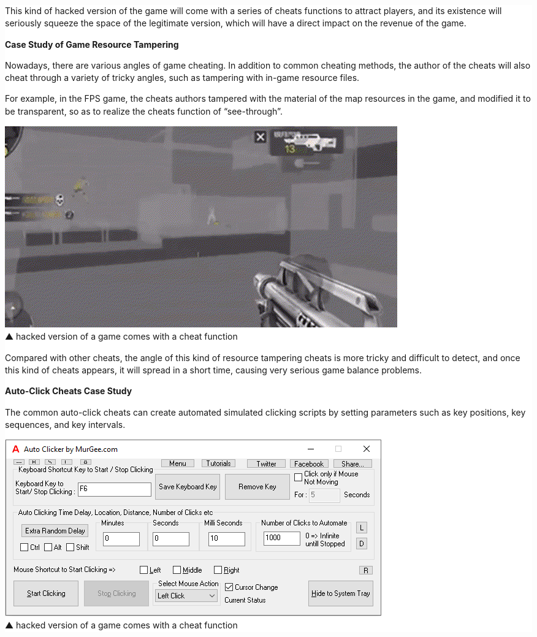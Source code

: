 This kind of hacked version of the game will come with a series of cheats functions to attract players, and its existence will seriously squeeze the space of the legitimate version, which will have a direct impact on the revenue of the game.

**Case Study of Game Resource Tampering**

Nowadays, there are various angles of game cheating. In addition to common cheating methods, the author of the cheats will also cheat through a variety of tricky angles, such as tampering with in-game resource files.

For example, in the FPS game, the cheats authors tampered with the material of the map resources in the game, and modified it to be transparent, so as to realize the cheats function of “see-through”.

![315_21](/assets/res/2025/fps.gif)  
▲ hacked version of a game comes with a cheat function

Compared with other cheats, the angle of this kind of resource tampering cheats is more tricky and difficult to detect, and once this kind of cheats appears, it will spread in a short time, causing very serious game balance problems.

**Auto-Click Cheats Case Study**

The common auto-click cheats can create automated simulated clicking scripts by setting parameters such as key positions, key sequences, and key intervals.

![315_21](/assets/res/2025/autoclicker.png)  
▲ hacked version of a game comes with a cheat function
